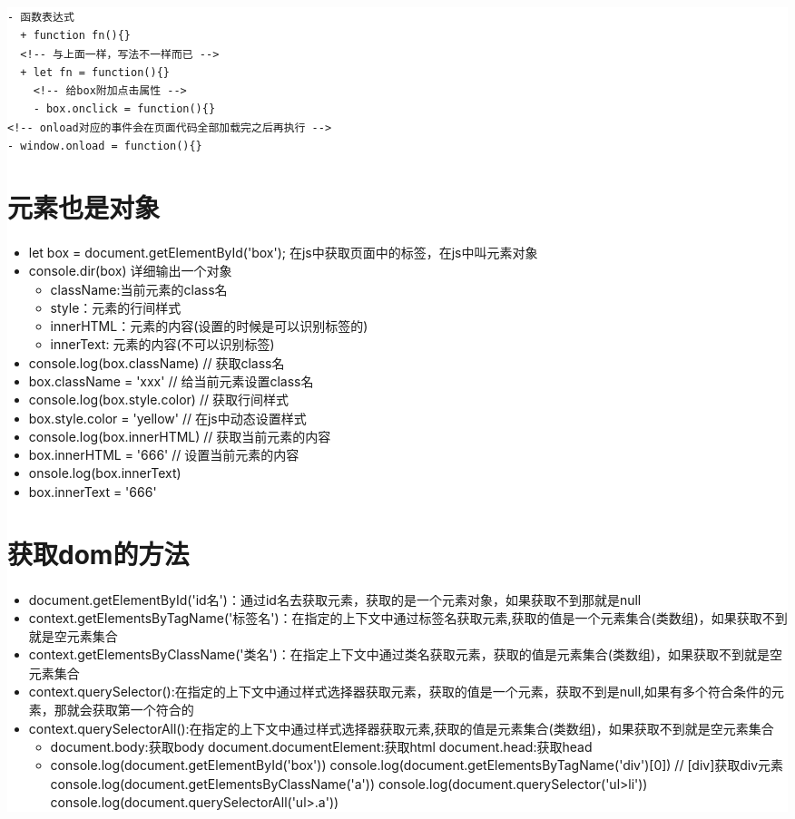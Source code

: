     - 函数表达式
      + function fn(){}
      <!-- 与上面一样，写法不一样而已 -->
      + let fn = function(){}
        <!-- 给box附加点击属性 -->
        - box.onclick = function(){}
    <!-- onload对应的事件会在页面代码全部加载完之后再执行 -->
    - window.onload = function(){}
# 元素也是对象
  - let box = document.getElementById('box');
    在js中获取页面中的标签，在js中叫元素对象
  - console.dir(box)   详细输出一个对象
    + className:当前元素的class名
    + style：元素的行间样式
    + innerHTML：元素的内容(设置的时候是可以识别标签的)
    + innerText: 元素的内容(不可以识别标签)
  - console.log(box.className) // 获取class名
  - box.className = 'xxx' // 给当前元素设置class名
  - console.log(box.style.color) // 获取行间样式
  - box.style.color = 'yellow' // 在js中动态设置样式
  - console.log(box.innerHTML) // 获取当前元素的内容
  - box.innerHTML = '<span>666</span>' // 设置当前元素的内容
  - onsole.log(box.innerText)
  - box.innerText = '<span>666</span>'
# 获取dom的方法
  - document.getElementById('id名')：通过id名去获取元素，获取的是一个元素对象，如果获取不到那就是null
  - context.getElementsByTagName('标签名')：在指定的上下文中通过标签名获取元素,获取的值是一个元素集合(类数组)，如果获取不到就是空元素集合
  - context.getElementsByClassName('类名')：在指定上下文中通过类名获取元素，获取的值是元素集合(类数组)，如果获取不到就是空元素集合
  - context.querySelector():在指定的上下文中通过样式选择器获取元素，获取的值是一个元素，获取不到是null,如果有多个符合条件的元素，那就会获取第一个符合的
  - context.querySelectorAll():在指定的上下文中通过样式选择器获取元素,获取的值是元素集合(类数组)，如果获取不到就是空元素集合
    + document.body:获取body
      document.documentElement:获取html
      document.head:获取head
    + console.log(document.getElementById('box'))
      console.log(document.getElementsByTagName('div')[0]) // [div]获取div元素
      console.log(document.getElementsByClassName('a'))
      console.log(document.querySelector('ul>li'))
      console.log(document.querySelectorAll('ul>.a'))